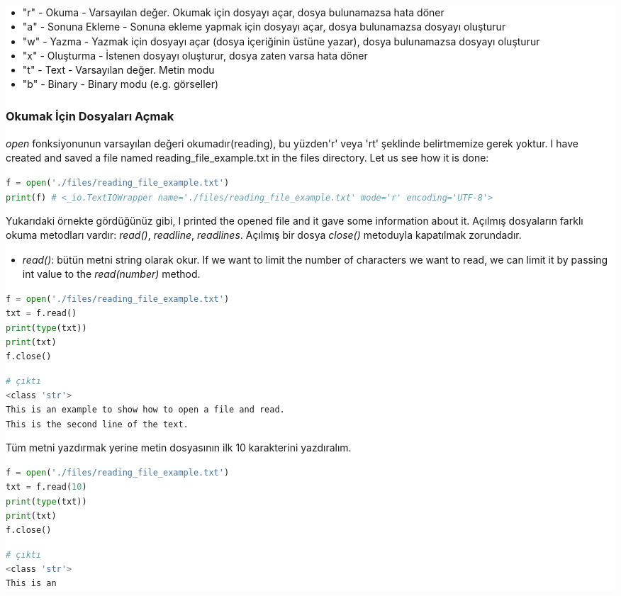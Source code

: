 - "r" - Okuma - Varsayılan değer. Okumak için dosyayı açar, dosya bulunamazsa hata döner
- "a" - Sonuna Ekleme - Sonuna ekleme yapmak için dosyayı açar, dosya bulunamazsa dosyayı oluşturur
- "w" - Yazma - Yazmak için dosyayı açar (dosya içeriğinin üstüne yazar), dosya bulunamazsa dosyayı oluşturur
- "x" - Oluşturma - İstenen dosyayı oluşturur, dosya zaten varsa hata döner
- "t" - Text - Varsayılan değer. Metin modu
- "b" - Binary - Binary modu (e.g. görseller)

### Okumak İçin Dosyaları Açmak

_open_ fonksiyonunun varsayılan değeri okumadır(reading), bu yüzden'r' veya 'rt' şeklinde belirtmemize gerek yoktur. I have created and saved a file named reading_file_example.txt in the files directory. Let us see how it is done:

```py
f = open('./files/reading_file_example.txt')
print(f) # <_io.TextIOWrapper name='./files/reading_file_example.txt' mode='r' encoding='UTF-8'>
```

Yukarıdaki örnekte gördüğünüz gibi, I printed the opened file and it gave  some information about it. Açılmış dosyaların farklı okuma metodları vardır: _read()_, _readline_, _readlines_. Açılmış bir dosya _close()_ metoduyla kapatılmak zorundadır.

- _read()_: bütün metni string olarak okur. If we want to limit the number of characters we want to read, we can limit it by passing int value to the *read(number)* method.

```py
f = open('./files/reading_file_example.txt')
txt = f.read()
print(type(txt))
print(txt)
f.close()
```

```sh
# çıktı
<class 'str'>
This is an example to show how to open a file and read.
This is the second line of the text.
```

Tüm metni yazdırmak yerine metin dosyasının ilk 10 karakterini yazdıralım.

```py
f = open('./files/reading_file_example.txt')
txt = f.read(10)
print(type(txt))
print(txt)
f.close()
```

```sh
# çıktı
<class 'str'>
This is an
```
